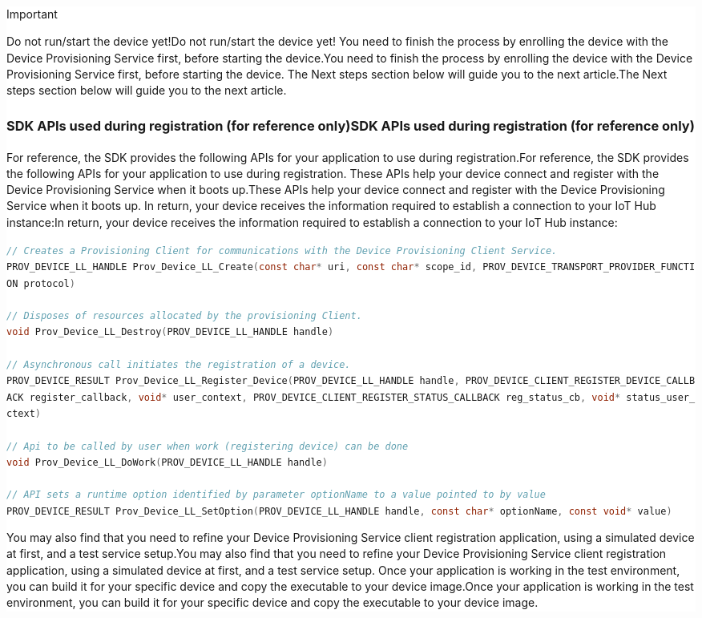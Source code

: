 > [!IMPORTANT]
> <span data-ttu-id="7c913-198">Do not run/start the device yet!</span><span class="sxs-lookup"><span data-stu-id="7c913-198">Do not run/start the device yet!</span></span> <span data-ttu-id="7c913-199">You need to finish the process by enrolling the device with the Device Provisioning Service first, before starting the device.</span><span class="sxs-lookup"><span data-stu-id="7c913-199">You need to finish the process by enrolling the device with the Device Provisioning Service first, before starting the device.</span></span> <span data-ttu-id="7c913-200">The Next steps section below will guide you to the next article.</span><span class="sxs-lookup"><span data-stu-id="7c913-200">The Next steps section below will guide you to the next article.</span></span>

### <a name="sdk-apis-used-during-registration-for-reference-only"></a><span data-ttu-id="7c913-201">SDK APIs used during registration (for reference only)</span><span class="sxs-lookup"><span data-stu-id="7c913-201">SDK APIs used during registration (for reference only)</span></span>

<span data-ttu-id="7c913-202">For reference, the SDK provides the following APIs for your application to use during registration.</span><span class="sxs-lookup"><span data-stu-id="7c913-202">For reference, the SDK provides the following APIs for your application to use during registration.</span></span> <span data-ttu-id="7c913-203">These APIs help your device connect and register with the Device Provisioning Service when it boots up.</span><span class="sxs-lookup"><span data-stu-id="7c913-203">These APIs help your device connect and register with the Device Provisioning Service when it boots up.</span></span> <span data-ttu-id="7c913-204">In return, your device receives the information required to establish a connection to your IoT Hub instance:</span><span class="sxs-lookup"><span data-stu-id="7c913-204">In return, your device receives the information required to establish a connection to your IoT Hub instance:</span></span>

```C
// Creates a Provisioning Client for communications with the Device Provisioning Client Service.  
PROV_DEVICE_LL_HANDLE Prov_Device_LL_Create(const char* uri, const char* scope_id, PROV_DEVICE_TRANSPORT_PROVIDER_FUNCTION protocol)

// Disposes of resources allocated by the provisioning Client.
void Prov_Device_LL_Destroy(PROV_DEVICE_LL_HANDLE handle)

// Asynchronous call initiates the registration of a device.
PROV_DEVICE_RESULT Prov_Device_LL_Register_Device(PROV_DEVICE_LL_HANDLE handle, PROV_DEVICE_CLIENT_REGISTER_DEVICE_CALLBACK register_callback, void* user_context, PROV_DEVICE_CLIENT_REGISTER_STATUS_CALLBACK reg_status_cb, void* status_user_ctext)

// Api to be called by user when work (registering device) can be done
void Prov_Device_LL_DoWork(PROV_DEVICE_LL_HANDLE handle)

// API sets a runtime option identified by parameter optionName to a value pointed to by value
PROV_DEVICE_RESULT Prov_Device_LL_SetOption(PROV_DEVICE_LL_HANDLE handle, const char* optionName, const void* value)
```

<span data-ttu-id="7c913-205">You may also find that you need to refine your Device Provisioning Service client registration application, using a simulated device at first, and a test service setup.</span><span class="sxs-lookup"><span data-stu-id="7c913-205">You may also find that you need to refine your Device Provisioning Service client registration application, using a simulated device at first, and a test service setup.</span></span> <span data-ttu-id="7c913-206">Once your application is working in the test environment, you can build it for your specific device and copy the executable to your device image.</span><span class="sxs-lookup"><span data-stu-id="7c913-206">Once your application is working in the test environment, you can build it for your specific device and copy the executable to your device image.</span></span> 
